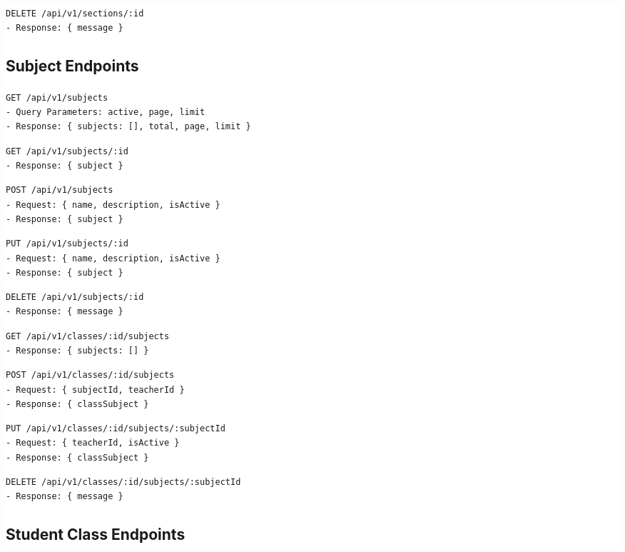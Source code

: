 ```
DELETE /api/v1/sections/:id
- Response: { message }
```

## Subject Endpoints

```
GET /api/v1/subjects
- Query Parameters: active, page, limit
- Response: { subjects: [], total, page, limit }
```

```
GET /api/v1/subjects/:id
- Response: { subject }
```

```
POST /api/v1/subjects
- Request: { name, description, isActive }
- Response: { subject }
```

```
PUT /api/v1/subjects/:id
- Request: { name, description, isActive }
- Response: { subject }
```

```
DELETE /api/v1/subjects/:id
- Response: { message }
```

```
GET /api/v1/classes/:id/subjects
- Response: { subjects: [] }
```

```
POST /api/v1/classes/:id/subjects
- Request: { subjectId, teacherId }
- Response: { classSubject }
```

```
PUT /api/v1/classes/:id/subjects/:subjectId
- Request: { teacherId, isActive }
- Response: { classSubject }
```

```
DELETE /api/v1/classes/:id/subjects/:subjectId
- Response: { message }
```

## Student Class Endpoints
